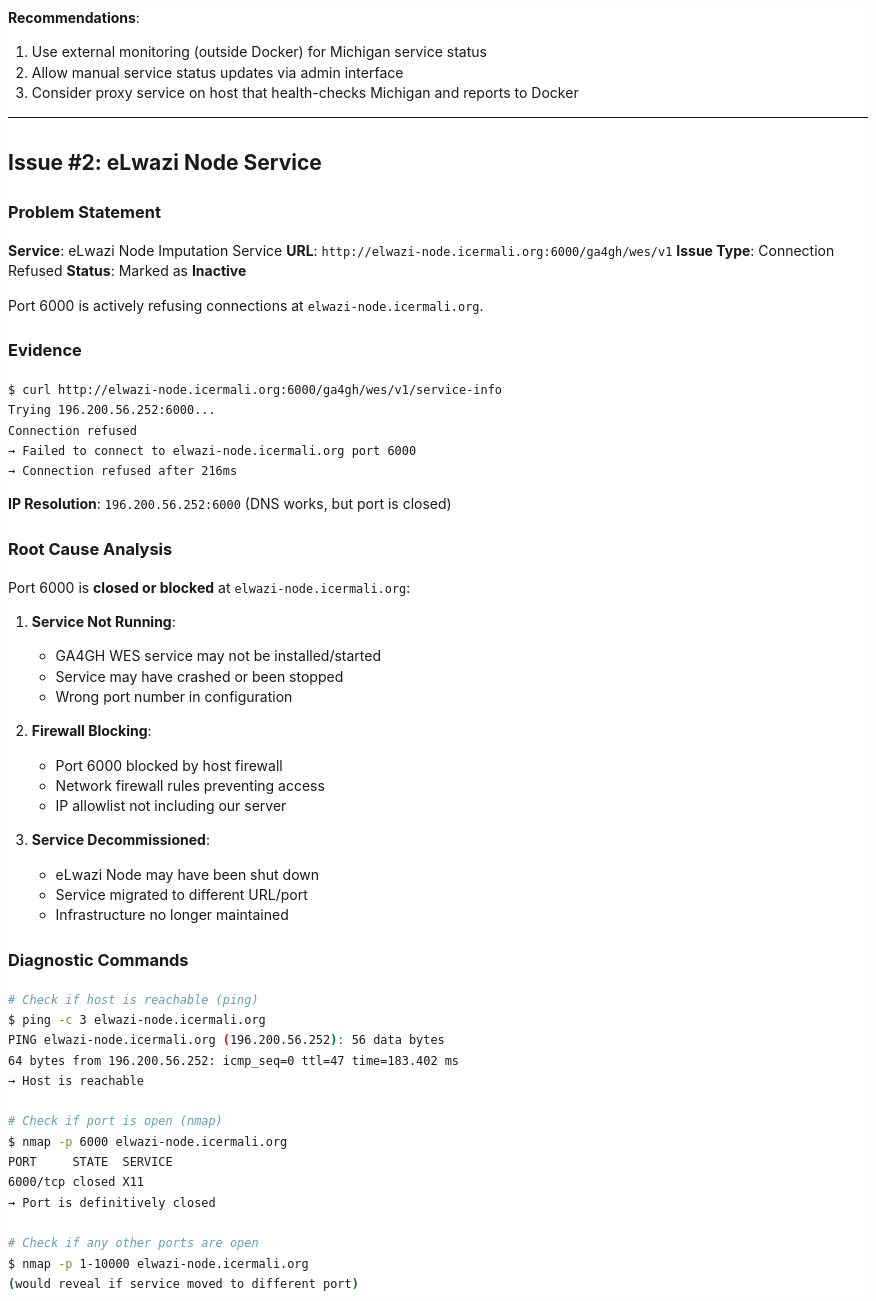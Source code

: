 **Recommendations**:
1. Use external monitoring (outside Docker) for Michigan service status
2. Allow manual service status updates via admin interface
3. Consider proxy service on host that health-checks Michigan and reports to Docker

---

## Issue #2: eLwazi Node Service

### Problem Statement

**Service**: eLwazi Node Imputation Service
**URL**: `http://elwazi-node.icermali.org:6000/ga4gh/wes/v1`
**Issue Type**: Connection Refused
**Status**: Marked as **Inactive**

Port 6000 is actively refusing connections at `elwazi-node.icermali.org`.

### Evidence

```bash
$ curl http://elwazi-node.icermali.org:6000/ga4gh/wes/v1/service-info
Trying 196.200.56.252:6000...
Connection refused
→ Failed to connect to elwazi-node.icermali.org port 6000
→ Connection refused after 216ms
```

**IP Resolution**: `196.200.56.252:6000` (DNS works, but port is closed)

### Root Cause Analysis

Port 6000 is **closed or blocked** at `elwazi-node.icermali.org`:

1. **Service Not Running**:
   - GA4GH WES service may not be installed/started
   - Service may have crashed or been stopped
   - Wrong port number in configuration

2. **Firewall Blocking**:
   - Port 6000 blocked by host firewall
   - Network firewall rules preventing access
   - IP allowlist not including our server

3. **Service Decommissioned**:
   - eLwazi Node may have been shut down
   - Service migrated to different URL/port
   - Infrastructure no longer maintained

### Diagnostic Commands

```bash
# Check if host is reachable (ping)
$ ping -c 3 elwazi-node.icermali.org
PING elwazi-node.icermali.org (196.200.56.252): 56 data bytes
64 bytes from 196.200.56.252: icmp_seq=0 ttl=47 time=183.402 ms
→ Host is reachable

# Check if port is open (nmap)
$ nmap -p 6000 elwazi-node.icermali.org
PORT     STATE  SERVICE
6000/tcp closed X11
→ Port is definitively closed

# Check if any other ports are open
$ nmap -p 1-10000 elwazi-node.icermali.org
(would reveal if service moved to different port)
```